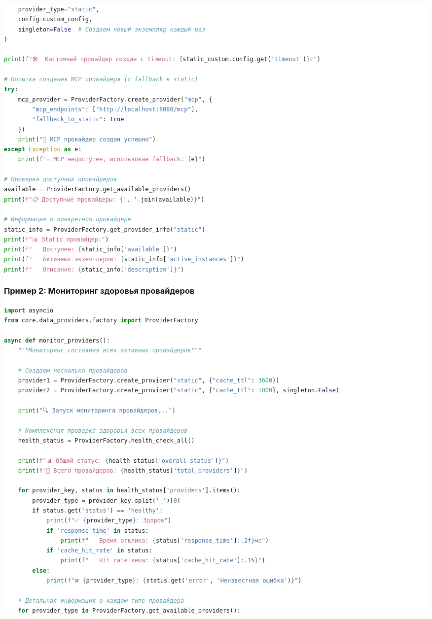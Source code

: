 ```python
    provider_type="static",
    config=custom_config,
    singleton=False  # Создаем новый экземпляр каждый раз
)

print(f"🛠️  Кастомный провайдер создан с timeout: {static_custom.config.get('timeout')}с")

# Попытка создания MCP провайдера (с fallback к static)
try:
    mcp_provider = ProviderFactory.create_provider("mcp", {
        "mcp_endpoints": ["http://localhost:8080/mcp"],
        "fallback_to_static": True
    })
    print("🔗 MCP провайдер создан успешно")
except Exception as e:
    print(f"⚠️ MCP недоступен, использован fallback: {e}")

# Проверка доступных провайдеров
available = ProviderFactory.get_available_providers()
print(f"📋 Доступные провайдеры: {', '.join(available)}")

# Информация о конкретном провайдере
static_info = ProviderFactory.get_provider_info("static")
print(f"📊 Static провайдер:")
print(f"   Доступен: {static_info['available']}")
print(f"   Активных экземпляров: {static_info['active_instances']}")
print(f"   Описание: {static_info['description']}")
```

### **Пример 2: Мониторинг здоровья провайдеров**

```python
import asyncio
from core.data_providers.factory import ProviderFactory

async def monitor_providers():
    """Мониторинг состояния всех активных провайдеров"""
    
    # Создаем несколько провайдеров
    provider1 = ProviderFactory.create_provider("static", {"cache_ttl": 3600})
    provider2 = ProviderFactory.create_provider("static", {"cache_ttl": 1800}, singleton=False)
    
    print("🔍 Запуск мониторинга провайдеров...")
    
    # Комплексная проверка здоровья всех провайдеров
    health_status = ProviderFactory.health_check_all()
    
    print(f"📊 Общий статус: {health_status['overall_status']}")
    print(f"👥 Всего провайдеров: {health_status['total_providers']}")
    
    for provider_key, status in health_status['providers'].items():
        provider_type = provider_key.split('_')[0]
        if status.get('status') == 'healthy':
            print(f"✅ {provider_type}: Здоров")
            if 'response_time' in status:
                print(f"   Время отклика: {status['response_time']:.2f}мс")
            if 'cache_hit_rate' in status:
                print(f"   Hit rate кеша: {status['cache_hit_rate']:.1%}")
        else:
            print(f"❌ {provider_type}: {status.get('error', 'Неизвестная ошибка')}")
    
    # Детальная информация о каждом типе провайдера
    for provider_type in ProviderFactory.get_available_providers():
```